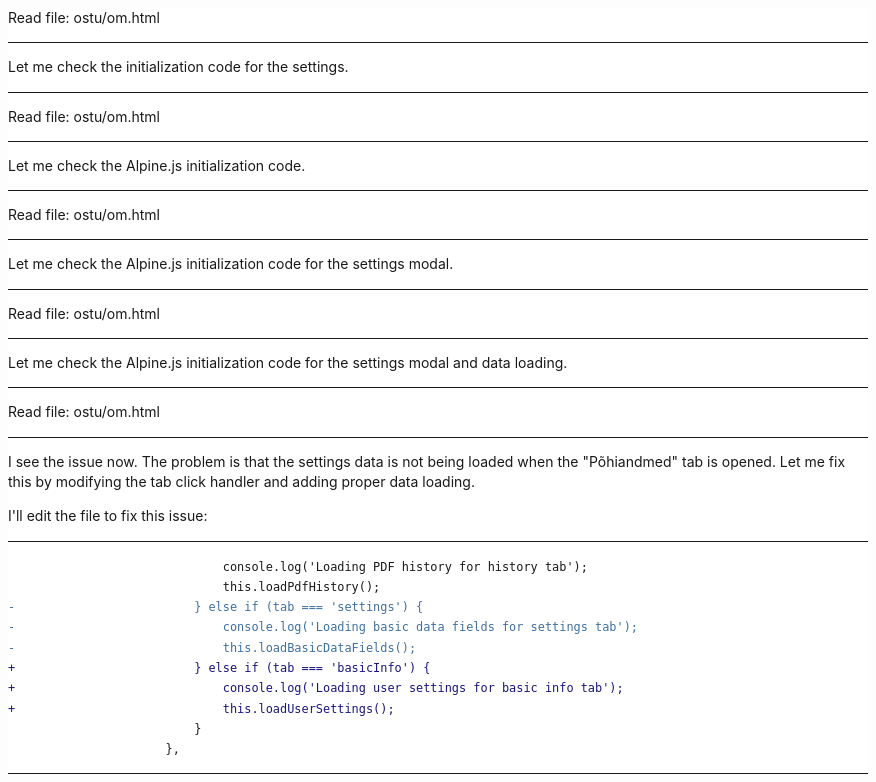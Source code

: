 Read file: ostu/om.html

---

Let me check the initialization code for the settings.



---

Read file: ostu/om.html

---

Let me check the Alpine.js initialization code.



---

Read file: ostu/om.html

---

Let me check the Alpine.js initialization code for the settings modal.



---

Read file: ostu/om.html

---

Let me check the Alpine.js initialization code for the settings modal and data loading.



---

Read file: ostu/om.html

---

I see the issue now. The problem is that the settings data is not being loaded when the "Põhiandmed" tab is opened. Let me fix this by modifying the tab click handler and adding proper data loading.

I'll edit the file to fix this issue:


---

```diff
                              console.log('Loading PDF history for history tab');
                              this.loadPdfHistory();
-                         } else if (tab === 'settings') {
-                             console.log('Loading basic data fields for settings tab');
-                             this.loadBasicDataFields();
+                         } else if (tab === 'basicInfo') {
+                             console.log('Loading user settings for basic info tab');
+                             this.loadUserSettings();
                          }
                      },
```

---